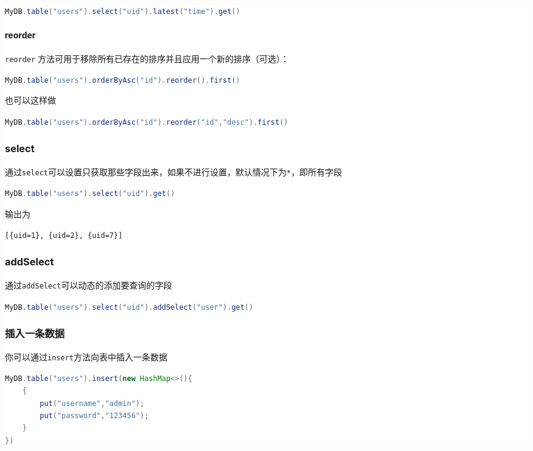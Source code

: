 ```java
MyDB.table("users").select("uid").latest("time").get()
```



#### **reorder**

`reorder` 方法可用于移除所有已存在的排序并且应用一个新的排序（可选）：

```java
MyDB.table("users").orderByAsc("id").reorder().first()
```

也可以这样做

```java
MyDB.table("users").orderByAsc("id").reorder("id","desc").first()
```



### select

通过``select``可以设置只获取那些字段出来，如果不进行设置，默认情况下为`*`，即所有字段

```java
MyDB.table("users").select("uid").get()
```

输出为

```
[{uid=1}, {uid=2}, {uid=7}]
```



### addSelect

通过``addSelect``可以动态的添加要查询的字段

```java
MyDB.table("users").select("uid").addSelect("user").get()
```



### 插入一条数据

 你可以通过``insert``方法向表中插入一条数据

```java
MyDB.table("users").insert(new HashMap<>(){
    {
        put("username","admin");
        put("password","123456");
    }
})
```



